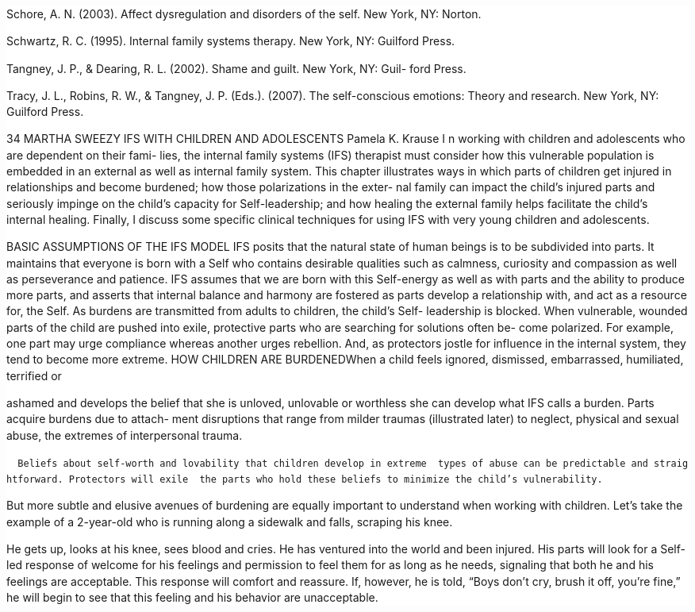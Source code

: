 	
 Schore, A. N. (2003). Affect dysregulation and disorders of the self. New York,      NY: Norton.

 Schwartz, R. C. (1995). Internal family systems therapy. New York, NY:      Guilford Press.

 Tangney, J. P., & Dearing, R. L. (2002). Shame and guilt. New York, NY: Guil-      ford Press.

 Tracy, J. L., Robins, R. W., & Tangney, J. P. (Eds.). (2007). The self-conscious      emotions: Theory and research. New York, NY: Guilford Press.

34 MARTHA SWEEZY
IFS WITH CHILDREN AND
ADOLESCENTS
Pamela K. Krause
I  n working with children and adolescents who are dependent on their fami-  lies, the internal family systems (IFS) therapist must consider how this
vulnerable population is embedded in an external as well as internal family
system. This chapter illustrates ways in which parts of children get injured
in relationships and become burdened; how those polarizations in the exter-
nal family can impact the child’s injured parts and seriously impinge on the
child’s capacity for Self-leadership; and how healing the external family helps
facilitate the child’s internal healing. Finally, I discuss some specific clinical
techniques for using IFS with very young children and adolescents.

BASIC ASSUMPTIONS OF THE IFS MODEL
IFS posits that the natural state of human beings is to be subdivided into
parts. It maintains that everyone is born with a Self who contains desirable
qualities such as calmness, curiosity and compassion as well as perseverance
and patience. IFS assumes that we are born with this Self-energy as well as
with parts and the ability to produce more parts, and asserts that internal
balance and harmony are fostered as parts develop a relationship with, and act
as a resource for, the Self.
   As burdens are transmitted from adults to children, the child’s Self-
leadership is blocked. When vulnerable, wounded parts of the child are
pushed into exile, protective parts who are searching for solutions often be-
come polarized. For example, one part may urge compliance whereas another
urges rebellion. And, as protectors jostle for influence in the internal system,
they tend to become more extreme.
HOW CHILDREN ARE BURDENEDWhen a child feels ignored, dismissed, embarrassed, humiliated, terrified or

 ashamed and develops the belief that she is unloved, unlovable or worthless  she can develop what IFS calls a burden. Parts acquire burdens due to attach-  ment disruptions that range from milder traumas (illustrated later) to neglect,  physical and sexual abuse, the extremes of interpersonal trauma.

      Beliefs about self-worth and lovability that children develop in extreme  types of abuse can be predictable and straightforward. Protectors will exile  the parts who hold these beliefs to minimize the child’s vulnerability.
	
	
 But more subtle and elusive avenues of burdening are equally important  to understand when working with children. Let’s take the example of a  2-year-old who is running along a sidewalk and falls, scraping his knee.

 He gets up, looks at his knee, sees blood and cries. He has ventured into  the world and been injured. His parts will look for a Self-led response  of welcome for his feelings and permission to feel them for as long as he  needs, signaling that both he and his feelings are acceptable. This response  will comfort and reassure. If, however, he is told, “Boys don’t cry, brush it  off, you’re fine,” he will begin to see that this feeling and his behavior are  unacceptable.
